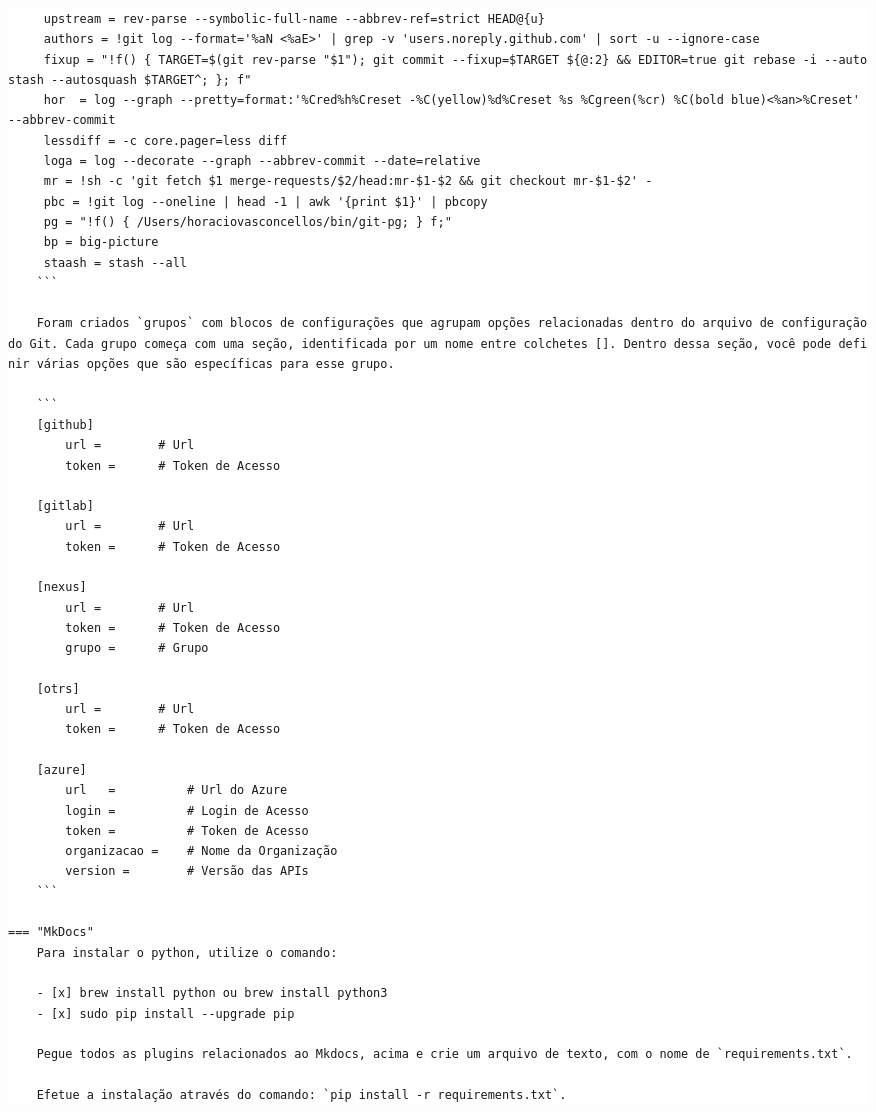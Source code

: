         upstream = rev-parse --symbolic-full-name --abbrev-ref=strict HEAD@{u}
         authors = !git log --format='%aN <%aE>' | grep -v 'users.noreply.github.com' | sort -u --ignore-case
         fixup = "!f() { TARGET=$(git rev-parse "$1"); git commit --fixup=$TARGET ${@:2} && EDITOR=true git rebase -i --autostash --autosquash $TARGET^; }; f"
         hor  = log --graph --pretty=format:'%Cred%h%Creset -%C(yellow)%d%Creset %s %Cgreen(%cr) %C(bold blue)<%an>%Creset' --abbrev-commit
         lessdiff = -c core.pager=less diff
         loga = log --decorate --graph --abbrev-commit --date=relative
         mr = !sh -c 'git fetch $1 merge-requests/$2/head:mr-$1-$2 && git checkout mr-$1-$2' -
         pbc = !git log --oneline | head -1 | awk '{print $1}' | pbcopy
         pg = "!f() { /Users/horaciovasconcellos/bin/git-pg; } f;"
         bp = big-picture
         staash = stash --all
        ```

        Foram criados `grupos` com blocos de configurações que agrupam opções relacionadas dentro do arquivo de configuração do Git. Cada grupo começa com uma seção, identificada por um nome entre colchetes []. Dentro dessa seção, você pode definir várias opções que são específicas para esse grupo.

        ```
        [github]
            url =        # Url
            token =      # Token de Acesso

        [gitlab]
            url =        # Url
            token =      # Token de Acesso

        [nexus]
            url =        # Url
            token =      # Token de Acesso
            grupo =      # Grupo

        [otrs]
            url =        # Url
            token =      # Token de Acesso

        [azure]
            url   =          # Url do Azure
            login =          # Login de Acesso
            token =          # Token de Acesso
            organizacao =    # Nome da Organização
            version =        # Versão das APIs
        ```

    === "MkDocs"
        Para instalar o python, utilize o comando:

        - [x] brew install python ou brew install python3
        - [x] sudo pip install --upgrade pip

        Pegue todos as plugins relacionados ao Mkdocs, acima e crie um arquivo de texto, com o nome de `requirements.txt`.

        Efetue a instalação através do comando: `pip install -r requirements.txt`.
